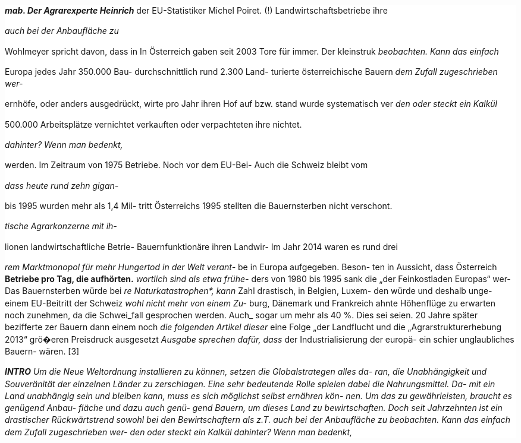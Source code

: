 **_mab. Der Agrarexperte Heinrich_** der EU-Statistiker Michel Poiret. (!) Landwirtschaftsbetriebe ihre

_auch bei der Anbaufläche zu_

Wohlmeyer spricht davon, dass in In Österreich gaben seit 2003 Tore für immer. Der kleinstruk
_beobachten. Kann das einfach_

Europa jedes Jahr 350.000 Bau- durchschnittlich rund 2.300 Land- turierte österreichische Bauern
_dem Zufall zugeschrieben wer-_

ernhöfe, oder anders ausgedrückt, wirte pro Jahr ihren Hof auf bzw. stand wurde systematisch ver
_den oder steckt ein Kalkül_

500.000 Arbeitsplätze vernichtet verkauften oder verpachteten ihre nichtet.

_dahinter? Wenn man bedenkt,_

werden. Im Zeitraum von 1975 Betriebe. Noch vor dem EU-Bei- Auch die Schweiz bleibt vom

_dass heute rund zehn gigan-_

bis 1995 wurden mehr als 1,4 Mil- tritt Österreichs 1995 stellten die Bauernsterben nicht verschont.

_tische Agrarkonzerne mit ih-_

lionen landwirtschaftliche Betrie- Bauernfunktionäre ihren Landwir- Im Jahr 2014 waren es rund drei

_rem Marktmonopol für mehr_
_Hungertod in der Welt verant-_ be in Europa aufgegeben. Beson- ten in Aussicht, dass Österreich **Betriebe pro Tag, die aufhörten.**
_wortlich sind als etwa frühe-_ ders von 1980 bis 1995 sank die „der Feinkostladen Europas“ wer- Das Bauernsterben würde bei
_re Naturkatastrophen*, kann_ Zahl drastisch, in Belgien, Luxem- den würde und deshalb unge- einem EU-Beitritt der Schweiz
_wohl nicht mehr von einem Zu-_ burg, Dänemark und Frankreich ahnte Höhenflüge zu erwarten noch zunehmen, da die Schwei_fall gesprochen werden. Auch_ sogar um mehr als 40 %. Dies sei seien. 20 Jahre später bezifferte zer Bauern dann einem noch
_die folgenden Artikel dieser_ eine Folge „der Landflucht und die „Agrarstrukturerhebung 2013“ grö�eren Preisdruck ausgesetzt
_Ausgabe sprechen dafür, dass_ der Industrialisierung der europä- ein schier unglaubliches Bauern- wären. [3]


**_INTRO_**
_Um die Neue Weltordnung_
_installieren zu können, setzen_
_die Globalstrategen alles da-_
_ran, die Unabhängigkeit und_
_Souveränität der einzelnen_
_Länder zu zerschlagen. Eine_
_sehr bedeutende Rolle spielen_
_dabei die Nahrungsmittel. Da-_
_mit ein Land unabhängig sein_
_und bleiben kann, muss es sich_
_möglichst selbst ernähren kön-_
_nen. Um das zu gewährleisten,_
_braucht es genügend Anbau-_
_fläche und dazu auch genü-_
_gend Bauern, um dieses Land_
_zu bewirtschaften. Doch seit_
_Jahrzehnten ist ein drastischer_
_Rückwärtstrend sowohl bei_
_den Bewirtschaftern als z.T._
_auch bei der Anbaufläche zu_
_beobachten. Kann das einfach_
_dem Zufall zugeschrieben wer-_
_den oder steckt ein Kalkül_
_dahinter? Wenn man bedenkt,_